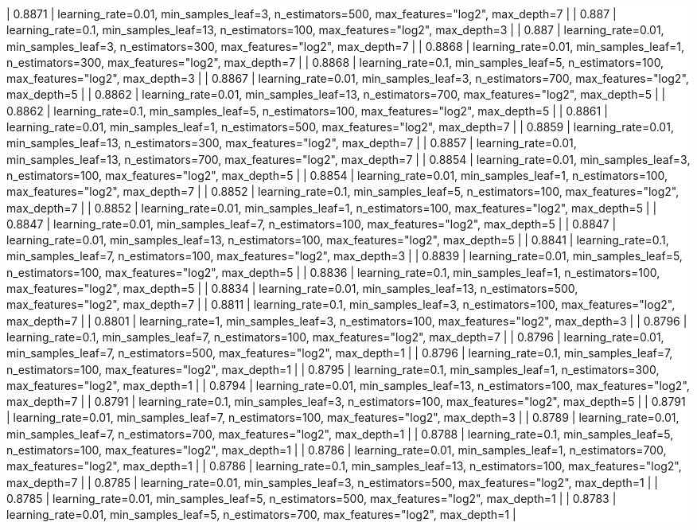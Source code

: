 |                0.8871 | learning_rate=0.01, min_samples_leaf=3, n_estimators=500, max_features="log2", max_depth=7  |
|                0.887  | learning_rate=0.1, min_samples_leaf=13, n_estimators=100, max_features="log2", max_depth=3  |
|                0.887  | learning_rate=0.01, min_samples_leaf=3, n_estimators=300, max_features="log2", max_depth=7  |
|                0.8868 | learning_rate=0.01, min_samples_leaf=1, n_estimators=300, max_features="log2", max_depth=7  |
|                0.8868 | learning_rate=0.1, min_samples_leaf=5, n_estimators=100, max_features="log2", max_depth=3   |
|                0.8867 | learning_rate=0.01, min_samples_leaf=3, n_estimators=700, max_features="log2", max_depth=5  |
|                0.8862 | learning_rate=0.01, min_samples_leaf=13, n_estimators=700, max_features="log2", max_depth=5 |
|                0.8862 | learning_rate=0.1, min_samples_leaf=5, n_estimators=100, max_features="log2", max_depth=5   |
|                0.8861 | learning_rate=0.01, min_samples_leaf=1, n_estimators=500, max_features="log2", max_depth=7  |
|                0.8859 | learning_rate=0.01, min_samples_leaf=13, n_estimators=300, max_features="log2", max_depth=7 |
|                0.8857 | learning_rate=0.01, min_samples_leaf=13, n_estimators=700, max_features="log2", max_depth=7 |
|                0.8854 | learning_rate=0.01, min_samples_leaf=3, n_estimators=100, max_features="log2", max_depth=5  |
|                0.8854 | learning_rate=0.01, min_samples_leaf=1, n_estimators=100, max_features="log2", max_depth=7  |
|                0.8852 | learning_rate=0.1, min_samples_leaf=5, n_estimators=100, max_features="log2", max_depth=7   |
|                0.8852 | learning_rate=0.01, min_samples_leaf=1, n_estimators=100, max_features="log2", max_depth=5  |
|                0.8847 | learning_rate=0.01, min_samples_leaf=7, n_estimators=100, max_features="log2", max_depth=5  |
|                0.8847 | learning_rate=0.01, min_samples_leaf=13, n_estimators=100, max_features="log2", max_depth=5 |
|                0.8841 | learning_rate=0.1, min_samples_leaf=7, n_estimators=100, max_features="log2", max_depth=3   |
|                0.8839 | learning_rate=0.01, min_samples_leaf=5, n_estimators=100, max_features="log2", max_depth=5  |
|                0.8836 | learning_rate=0.1, min_samples_leaf=1, n_estimators=100, max_features="log2", max_depth=5   |
|                0.8834 | learning_rate=0.01, min_samples_leaf=13, n_estimators=500, max_features="log2", max_depth=7 |
|                0.8811 | learning_rate=0.1, min_samples_leaf=3, n_estimators=100, max_features="log2", max_depth=7   |
|                0.8801 | learning_rate=1, min_samples_leaf=3, n_estimators=100, max_features="log2", max_depth=3     |
|                0.8796 | learning_rate=0.1, min_samples_leaf=7, n_estimators=100, max_features="log2", max_depth=7   |
|                0.8796 | learning_rate=0.01, min_samples_leaf=7, n_estimators=500, max_features="log2", max_depth=1  |
|                0.8796 | learning_rate=0.1, min_samples_leaf=7, n_estimators=100, max_features="log2", max_depth=1   |
|                0.8795 | learning_rate=0.1, min_samples_leaf=1, n_estimators=300, max_features="log2", max_depth=1   |
|                0.8794 | learning_rate=0.01, min_samples_leaf=13, n_estimators=100, max_features="log2", max_depth=7 |
|                0.8791 | learning_rate=0.1, min_samples_leaf=3, n_estimators=100, max_features="log2", max_depth=5   |
|                0.8791 | learning_rate=0.01, min_samples_leaf=7, n_estimators=100, max_features="log2", max_depth=3  |
|                0.8789 | learning_rate=0.01, min_samples_leaf=7, n_estimators=700, max_features="log2", max_depth=1  |
|                0.8788 | learning_rate=0.1, min_samples_leaf=5, n_estimators=100, max_features="log2", max_depth=1   |
|                0.8786 | learning_rate=0.01, min_samples_leaf=1, n_estimators=700, max_features="log2", max_depth=1  |
|                0.8786 | learning_rate=0.1, min_samples_leaf=13, n_estimators=100, max_features="log2", max_depth=7  |
|                0.8785 | learning_rate=0.01, min_samples_leaf=3, n_estimators=500, max_features="log2", max_depth=1  |
|                0.8785 | learning_rate=0.01, min_samples_leaf=5, n_estimators=500, max_features="log2", max_depth=1  |
|                0.8783 | learning_rate=0.01, min_samples_leaf=5, n_estimators=700, max_features="log2", max_depth=1  |